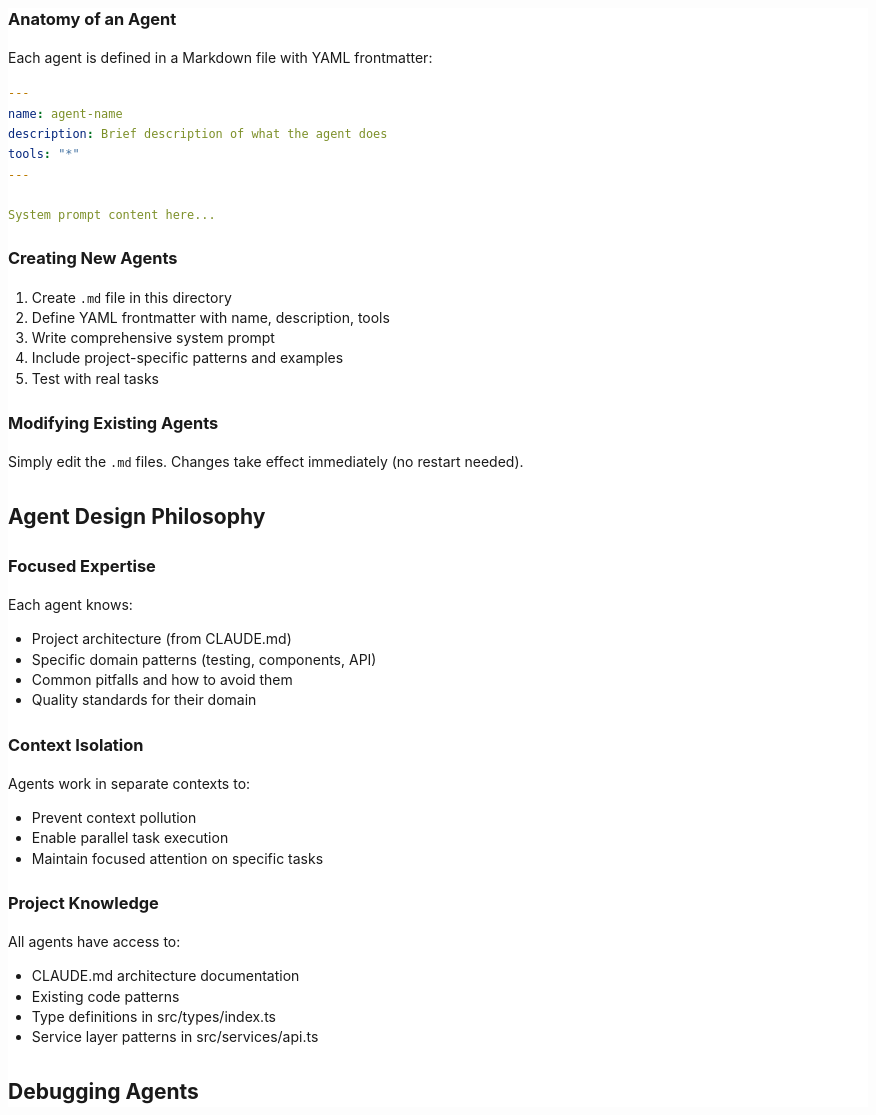 ### Anatomy of an Agent

Each agent is defined in a Markdown file with YAML frontmatter:

```yaml
---
name: agent-name
description: Brief description of what the agent does
tools: "*"
---

System prompt content here...
```

### Creating New Agents

1. Create `.md` file in this directory
2. Define YAML frontmatter with name, description, tools
3. Write comprehensive system prompt
4. Include project-specific patterns and examples
5. Test with real tasks

### Modifying Existing Agents

Simply edit the `.md` files. Changes take effect immediately (no restart needed).

## Agent Design Philosophy

### Focused Expertise
Each agent knows:
- Project architecture (from CLAUDE.md)
- Specific domain patterns (testing, components, API)
- Common pitfalls and how to avoid them
- Quality standards for their domain

### Context Isolation
Agents work in separate contexts to:
- Prevent context pollution
- Enable parallel task execution
- Maintain focused attention on specific tasks

### Project Knowledge
All agents have access to:
- CLAUDE.md architecture documentation
- Existing code patterns
- Type definitions in src/types/index.ts
- Service layer patterns in src/services/api.ts

## Debugging Agents
